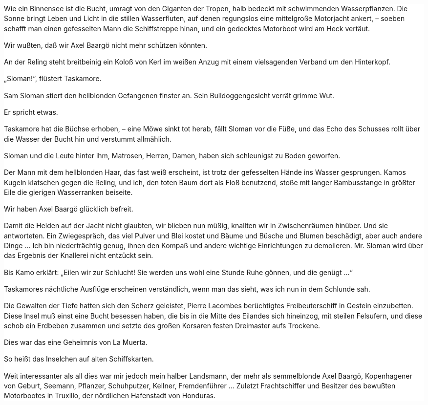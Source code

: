 Wie ein Binnensee ist die Bucht, umragt von den Giganten der Tropen, halb
bedeckt mit schwimmenden Wasserpflanzen. Die Sonne bringt Leben und Licht in
die stillen Wasserfluten, auf denen regungslos eine mittelgroße Motorjacht
ankert, – soeben schafft man einen gefesselten Mann die Schiffstreppe hinan,
und ein gedecktes Motorboot wird am Heck vertäut.

Wir wußten, daß wir Axel Baargö nicht mehr schützen könnten.

An der Reling steht breitbeinig ein Koloß von Kerl im weißen Anzug mit einem
vielsagenden Verband um den Hinterkopf.

„Sloman!“, flüstert Taskamore.

Sam Sloman stiert den hellblonden Gefangenen finster an. Sein Bulldoggengesicht
verrät grimme Wut.

Er spricht etwas.

Taskamore hat die Büchse erhoben, – eine Möwe sinkt tot herab, fällt Sloman vor
die Füße, und das Echo des Schusses rollt über die Wasser der Bucht hin und
verstummt allmählich.

Sloman und die Leute hinter ihm, Matrosen, Herren, Damen, haben sich
schleunigst zu Boden geworfen.

Der Mann mit dem hellblonden Haar, das fast weiß erscheint, ist trotz der
gefesselten Hände ins Wasser gesprungen. Kamos Kugeln klatschen gegen die
Reling, und ich, den toten Baum dort als Floß benutzend, stoße mit langer
Bambusstange in größter Eile die gierigen Wasserranken beiseite.

Wir haben Axel Baargö glücklich befreit.

Damit die Helden auf der Jacht nicht glaubten, wir blieben nun müßig, knallten
wir in Zwischenräumen hinüber. Und sie antworteten. Ein Zwiegespräch, das viel
Pulver und Blei kostet und Bäume und Büsche und Blumen beschädigt, aber auch
andere Dinge … Ich bin niederträchtig genug, ihnen den Kompaß und andere
wichtige Einrichtungen zu demolieren. Mr. Sloman wird über das Ergebnis der
Knallerei nicht entzückt sein.

Bis Kamo erklärt: „Eilen wir zur Schlucht! Sie werden uns wohl eine Stunde Ruhe
gönnen, und die genügt …“

Taskamores nächtliche Ausflüge erscheinen verständlich, wenn man das sieht, was
ich nun in dem Schlunde sah.

Die Gewalten der Tiefe hatten sich den Scherz geleistet, Pierre Lacombes
berüchtigtes Freibeuterschiff in Gestein einzubetten. Diese Insel muß einst
eine Bucht besessen haben, die bis in die Mitte des Eilandes sich hineinzog,
mit steilen Felsufern, und diese schob ein Erdbeben zusammen und setzte des
großen Korsaren festen Dreimaster aufs Trockene.

Dies war das eine Geheimnis von La Muerta.

So heißt das Inselchen auf alten Schiffskarten.

Weit interessanter als all dies war mir jedoch mein halber Landsmann, der mehr
als semmelblonde Axel Baargö, Kopenhagener von Geburt, Seemann, Pflanzer,
Schuhputzer, Kellner, Fremdenführer … Zuletzt Frachtschiffer und Besitzer des
bewußten Motorbootes in Truxillo, der nördlichen Hafenstadt von Honduras.
